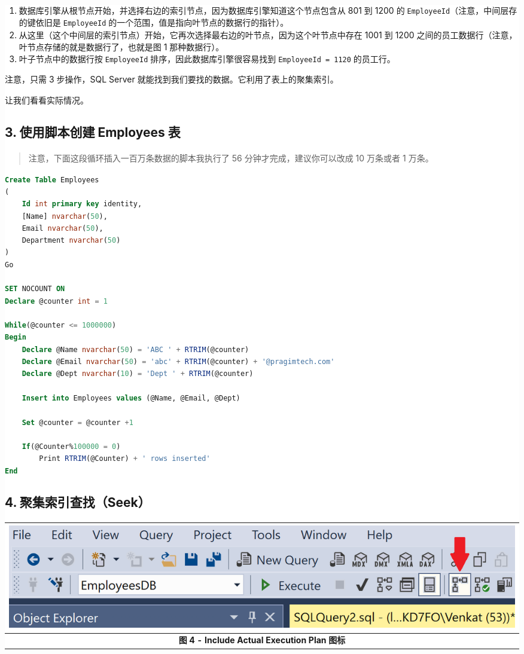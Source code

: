 
1. 数据库引擎从根节点开始，并选择右边的索引节点，因为数据库引擎知道这个节点包含从 801 到 1200 的 `EmployeeId`（注意，中间层存的键依旧是 `EmployeeId` 的一个范围，值是指向叶节点的数据行的指针）。
2. 从这里（这个中间层的索引节点）开始，它再次选择最右边的叶节点，因为这个叶节点中存在 1001 到 1200 之间的员工数据行（注意，叶节点存储的就是数据行了，也就是图 1 那种数据行）。
3. 叶子节点中的数据行按 `EmployeeId` 排序，因此数据库引擎很容易找到 `EmployeeId = 1120` 的员工行。

注意，只需 3 步操作，SQL Server 就能找到我们要找的数据。它利用了表上的聚集索引。

让我们看看实际情况。

## 3. 使用脚本创建 Employees 表
> 注意，下面这段循环插入一百万条数据的脚本我执行了 56 分钟才完成，建议你可以改成 10 万条或者 1 万条。

```SQL
Create Table Employees
(
	Id int primary key identity,
	[Name] nvarchar(50),
	Email nvarchar(50),
	Department nvarchar(50)
)
Go

SET NOCOUNT ON
Declare @counter int = 1

While(@counter <= 1000000)
Begin
	Declare @Name nvarchar(50) = 'ABC ' + RTRIM(@counter)
	Declare @Email nvarchar(50) = 'abc' + RTRIM(@counter) + '@pragimtech.com'
	Declare @Dept nvarchar(10) = 'Dept ' + RTRIM(@counter)

	Insert into Employees values (@Name, @Email, @Dept)

	Set @counter = @counter +1

	If(@Counter%100000 = 0)
		Print RTRIM(@Counter) + ' rows inserted'
End
```

## 4. 聚集索引查找（Seek）
| ![Include Actual Execution Plan 图标](assets/2022-07-17-16-08-25.png) |
|:--:|
| <b>图 4 - Include Actual Execution Plan 图标</b>

